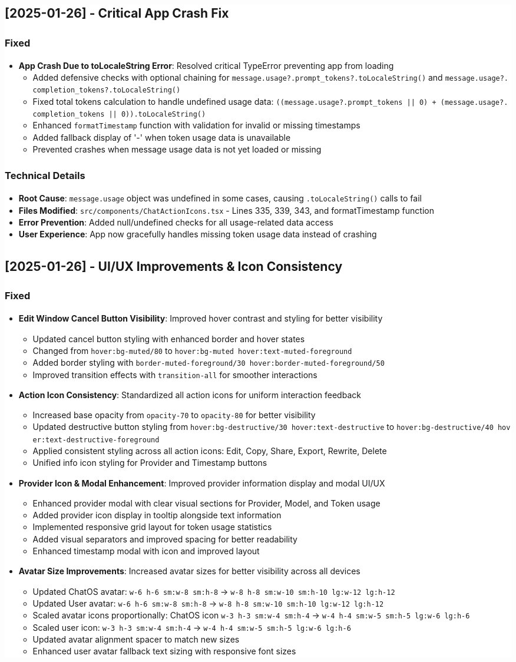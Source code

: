 ## [2025-01-26] - Critical App Crash Fix

### Fixed
- **App Crash Due to toLocaleString Error**: Resolved critical TypeError preventing app from loading
  - Added defensive checks with optional chaining for `message.usage?.prompt_tokens?.toLocaleString()` and `message.usage?.completion_tokens?.toLocaleString()`
  - Fixed total tokens calculation to handle undefined usage data: `((message.usage?.prompt_tokens || 0) + (message.usage?.completion_tokens || 0)).toLocaleString()`
  - Enhanced `formatTimestamp` function with validation for invalid or missing timestamps
  - Added fallback display of '-' when token usage data is unavailable
  - Prevented crashes when message usage data is not yet loaded or missing

### Technical Details
- **Root Cause**: `message.usage` object was undefined in some cases, causing `.toLocaleString()` calls to fail
- **Files Modified**: `src/components/ChatActionIcons.tsx` - Lines 335, 339, 343, and formatTimestamp function
- **Error Prevention**: Added null/undefined checks for all usage-related data access
- **User Experience**: App now gracefully handles missing token usage data instead of crashing

## [2025-01-26] - UI/UX Improvements & Icon Consistency

### Fixed
- **Edit Window Cancel Button Visibility**: Improved hover contrast and styling for better visibility
  - Updated cancel button styling with enhanced border and hover states
  - Changed from `hover:bg-muted/80` to `hover:bg-muted hover:text-muted-foreground`
  - Added border styling with `border-muted-foreground/30 hover:border-muted-foreground/50`
  - Improved transition effects with `transition-all` for smoother interactions

- **Action Icon Consistency**: Standardized all action icons for uniform interaction feedback
  - Increased base opacity from `opacity-70` to `opacity-80` for better visibility
  - Updated destructive button styling from `hover:bg-destructive/30 hover:text-destructive` to `hover:bg-destructive/40 hover:text-destructive-foreground`
  - Applied consistent styling across all action icons: Edit, Copy, Share, Export, Rewrite, Delete
  - Unified info icon styling for Provider and Timestamp buttons

- **Provider Icon & Modal Enhancement**: Improved provider information display and modal UI/UX
  - Enhanced provider modal with clear visual sections for Provider, Model, and Token usage
  - Added provider icon display in tooltip alongside text information
  - Implemented responsive grid layout for token usage statistics
  - Added visual separators and improved spacing for better readability
  - Enhanced timestamp modal with icon and improved layout

- **Avatar Size Improvements**: Increased avatar sizes for better visibility across all devices
  - Updated ChatOS avatar: `w-6 h-6 sm:w-8 sm:h-8` → `w-8 h-8 sm:w-10 sm:h-10 lg:w-12 lg:h-12`
  - Updated User avatar: `w-6 h-6 sm:w-8 sm:h-8` → `w-8 h-8 sm:w-10 sm:h-10 lg:w-12 lg:h-12`
  - Scaled avatar icons proportionally: ChatOS icon `w-3 h-3 sm:w-4 sm:h-4` → `w-4 h-4 sm:w-5 sm:h-5 lg:w-6 lg:h-6`
  - Scaled user icon: `w-3 h-3 sm:w-4 sm:h-4` → `w-4 h-4 sm:w-5 sm:h-5 lg:w-6 lg:h-6`
  - Updated avatar alignment spacer to match new sizes
  - Enhanced user avatar fallback text sizing with responsive font sizes
